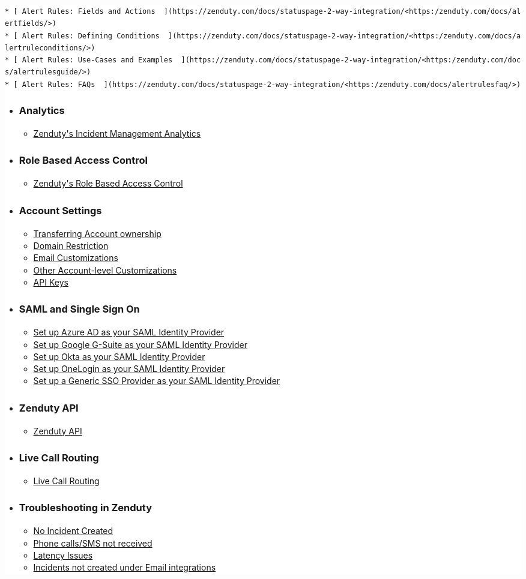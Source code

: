     * [ Alert Rules: Fields and Actions  ](https://zenduty.com/docs/statuspage-2-way-integration/<https:/zenduty.com/docs/alertfields/>)
    * [ Alert Rules: Defining Conditions  ](https://zenduty.com/docs/statuspage-2-way-integration/<https:/zenduty.com/docs/alertruleconditions/>)
    * [ Alert Rules: Use-Cases and Examples  ](https://zenduty.com/docs/statuspage-2-way-integration/<https:/zenduty.com/docs/alertrulesguide/>)
    * [ Alert Rules: FAQs  ](https://zenduty.com/docs/statuspage-2-way-integration/<https:/zenduty.com/docs/alertrulesfaq/>)
  * ###  Analytics 
    * [ Zenduty's Incident Management Analytics  ](https://zenduty.com/docs/statuspage-2-way-integration/<https:/zenduty.com/docs/analytics/>)
  * ###  Role Based Access Control 
    * [ Zenduty's Role Based Access Control  ](https://zenduty.com/docs/statuspage-2-way-integration/<https:/zenduty.com/docs/rbac/>)
  * ###  Account Settings 
    * [ Transferring Account ownership  ](https://zenduty.com/docs/statuspage-2-way-integration/<https:/zenduty.com/docs/ownershiptransfer/>)
    * [ Domain Restriction  ](https://zenduty.com/docs/statuspage-2-way-integration/<https:/zenduty.com/docs/email-domain-restriction/>)
    * [ Email Customizations  ](https://zenduty.com/docs/statuspage-2-way-integration/<https:/zenduty.com/docs/email-customizations/>)
    * [ Other Account-level Customizations  ](https://zenduty.com/docs/statuspage-2-way-integration/<https:/zenduty.com/docs/other-account-customizations/>)
    * [ API Keys  ](https://zenduty.com/docs/statuspage-2-way-integration/<https:/zenduty.com/docs/api-keys/>)
  * ###  SAML and Single Sign On 
    * [ Set up Azure AD as your SAML Identity Provider  ](https://zenduty.com/docs/statuspage-2-way-integration/<https:/zenduty.com/docs/azureadsso/>)
    * [ Set up Google G-Suite as your SAML Identity Provider  ](https://zenduty.com/docs/statuspage-2-way-integration/<https:/zenduty.com/docs/googlesso/>)
    * [ Set up Okta as your SAML Identity Provider  ](https://zenduty.com/docs/statuspage-2-way-integration/<https:/zenduty.com/docs/oktasso/>)
    * [ Set up OneLogin as your SAML Identity Provider  ](https://zenduty.com/docs/statuspage-2-way-integration/<https:/zenduty.com/docs/oneloginsso/>)
    * [ Set up a Generic SSO Provider as your SAML Identity Provider  ](https://zenduty.com/docs/statuspage-2-way-integration/<https:/zenduty.com/docs/altgenericsso/>)
  * ###  Zenduty API 
    * [ Zenduty API  ](https://zenduty.com/docs/statuspage-2-way-integration/<https:/zenduty.com/docs/zenduty-api/>)
  * ###  Live Call Routing 
    * [ Live Call Routing  ](https://zenduty.com/docs/statuspage-2-way-integration/<https:/zenduty.com/docs/call-routing/>)
  * ###  Troubleshooting in Zenduty 
    * [ No Incident Created  ](https://zenduty.com/docs/statuspage-2-way-integration/<https:/zenduty.com/docs/no-incident-created/>)
    * [ Phone calls/SMS not received  ](https://zenduty.com/docs/statuspage-2-way-integration/<https:/zenduty.com/docs/phone-calls-sms-not-received/>)
    * [ Latency Issues  ](https://zenduty.com/docs/statuspage-2-way-integration/<https:/zenduty.com/docs/latency-issues/>)
    * [ Incidents not created under Email integrations  ](https://zenduty.com/docs/statuspage-2-way-integration/<https:/zenduty.com/docs/incidents-not-created-under-email-integrations/>)
